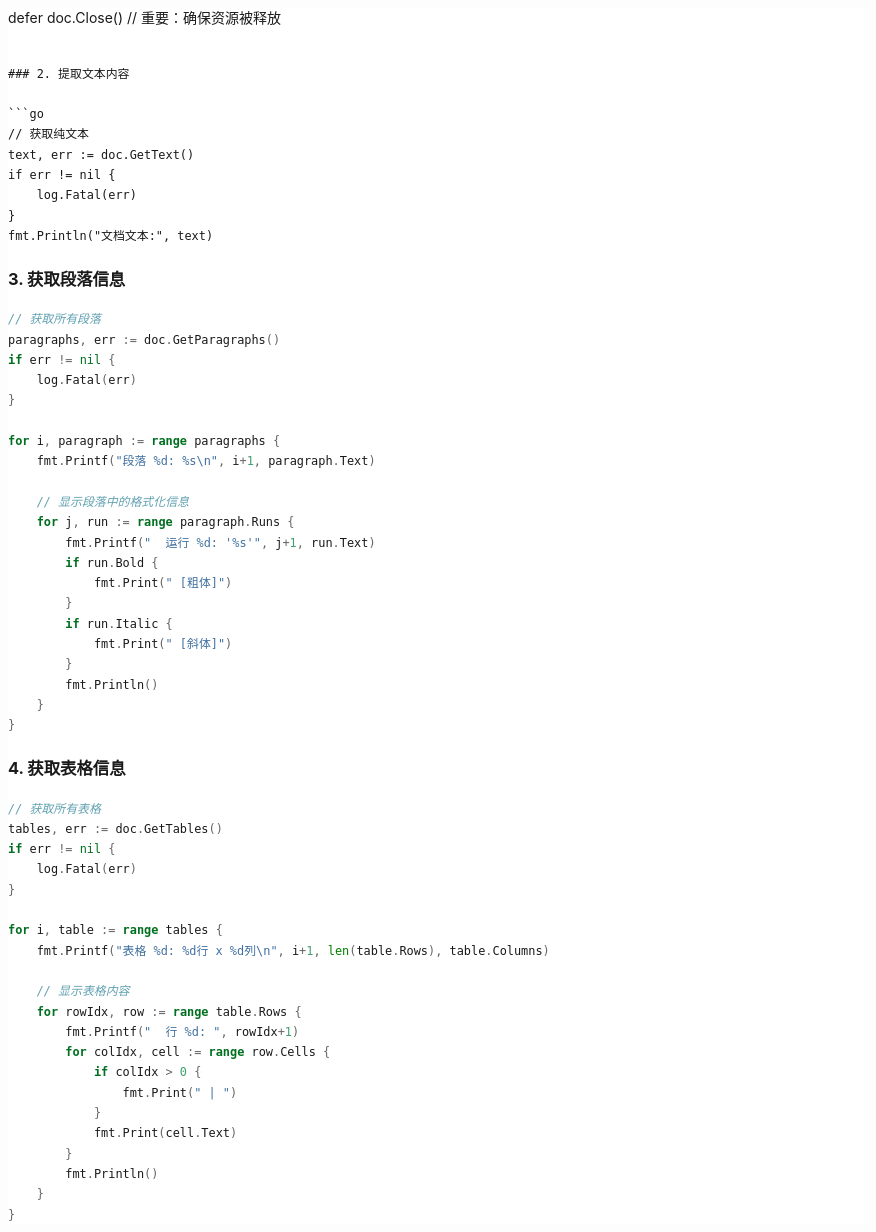 defer doc.Close() // 重要：确保资源被释放
```

### 2. 提取文本内容

```go
// 获取纯文本
text, err := doc.GetText()
if err != nil {
    log.Fatal(err)
}
fmt.Println("文档文本:", text)
```

### 3. 获取段落信息

```go
// 获取所有段落
paragraphs, err := doc.GetParagraphs()
if err != nil {
    log.Fatal(err)
}

for i, paragraph := range paragraphs {
    fmt.Printf("段落 %d: %s\n", i+1, paragraph.Text)
    
    // 显示段落中的格式化信息
    for j, run := range paragraph.Runs {
        fmt.Printf("  运行 %d: '%s'", j+1, run.Text)
        if run.Bold {
            fmt.Print(" [粗体]")
        }
        if run.Italic {
            fmt.Print(" [斜体]")
        }
        fmt.Println()
    }
}
```

### 4. 获取表格信息

```go
// 获取所有表格
tables, err := doc.GetTables()
if err != nil {
    log.Fatal(err)
}

for i, table := range tables {
    fmt.Printf("表格 %d: %d行 x %d列\n", i+1, len(table.Rows), table.Columns)
    
    // 显示表格内容
    for rowIdx, row := range table.Rows {
        fmt.Printf("  行 %d: ", rowIdx+1)
        for colIdx, cell := range row.Cells {
            if colIdx > 0 {
                fmt.Print(" | ")
            }
            fmt.Print(cell.Text)
        }
        fmt.Println()
    }
}
```
